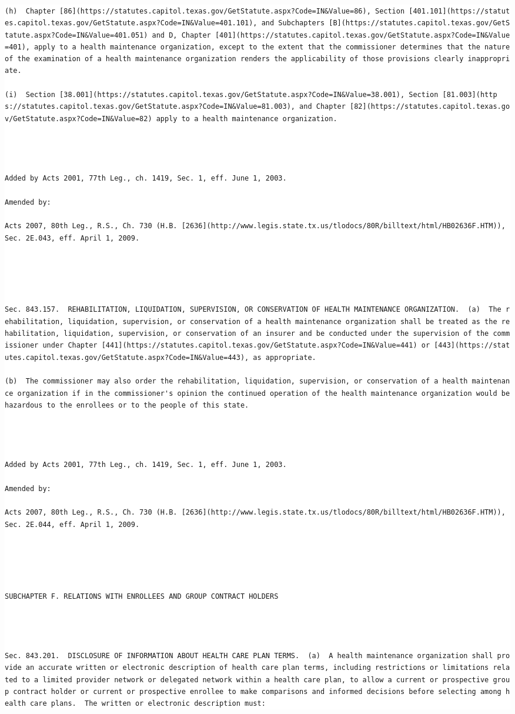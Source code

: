     (h)  Chapter [86](https://statutes.capitol.texas.gov/GetStatute.aspx?Code=IN&Value=86), Section [401.101](https://statutes.capitol.texas.gov/GetStatute.aspx?Code=IN&Value=401.101), and Subchapters [B](https://statutes.capitol.texas.gov/GetStatute.aspx?Code=IN&Value=401.051) and D, Chapter [401](https://statutes.capitol.texas.gov/GetStatute.aspx?Code=IN&Value=401), apply to a health maintenance organization, except to the extent that the commissioner determines that the nature of the examination of a health maintenance organization renders the applicability of those provisions clearly inappropriate.
    
    (i)  Section [38.001](https://statutes.capitol.texas.gov/GetStatute.aspx?Code=IN&Value=38.001), Section [81.003](https://statutes.capitol.texas.gov/GetStatute.aspx?Code=IN&Value=81.003), and Chapter [82](https://statutes.capitol.texas.gov/GetStatute.aspx?Code=IN&Value=82) apply to a health maintenance organization.
    
    
    
    
    Added by Acts 2001, 77th Leg., ch. 1419, Sec. 1, eff. June 1, 2003.
    
    Amended by: 
    
    Acts 2007, 80th Leg., R.S., Ch. 730 (H.B. [2636](http://www.legis.state.tx.us/tlodocs/80R/billtext/html/HB02636F.HTM)), Sec. 2E.043, eff. April 1, 2009.
    
    
    
    
    
    Sec. 843.157.  REHABILITATION, LIQUIDATION, SUPERVISION, OR CONSERVATION OF HEALTH MAINTENANCE ORGANIZATION.  (a)  The rehabilitation, liquidation, supervision, or conservation of a health maintenance organization shall be treated as the rehabilitation, liquidation, supervision, or conservation of an insurer and be conducted under the supervision of the commissioner under Chapter [441](https://statutes.capitol.texas.gov/GetStatute.aspx?Code=IN&Value=441) or [443](https://statutes.capitol.texas.gov/GetStatute.aspx?Code=IN&Value=443), as appropriate.
    
    (b)  The commissioner may also order the rehabilitation, liquidation, supervision, or conservation of a health maintenance organization if in the commissioner's opinion the continued operation of the health maintenance organization would be hazardous to the enrollees or to the people of this state.
    
    
    
    
    Added by Acts 2001, 77th Leg., ch. 1419, Sec. 1, eff. June 1, 2003.
    
    Amended by: 
    
    Acts 2007, 80th Leg., R.S., Ch. 730 (H.B. [2636](http://www.legis.state.tx.us/tlodocs/80R/billtext/html/HB02636F.HTM)), Sec. 2E.044, eff. April 1, 2009.
    
    
    
    
    
    SUBCHAPTER F. RELATIONS WITH ENROLLEES AND GROUP CONTRACT HOLDERS
    
      
    
    
    Sec. 843.201.  DISCLOSURE OF INFORMATION ABOUT HEALTH CARE PLAN TERMS.  (a)  A health maintenance organization shall provide an accurate written or electronic description of health care plan terms, including restrictions or limitations related to a limited provider network or delegated network within a health care plan, to allow a current or prospective group contract holder or current or prospective enrollee to make comparisons and informed decisions before selecting among health care plans.  The written or electronic description must:
    